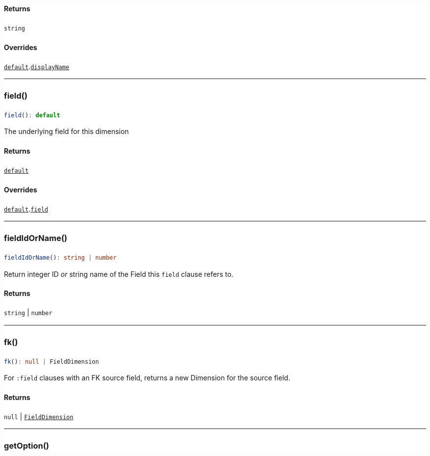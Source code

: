 #### Returns

`string`

#### Overrides

[`default`](default.md).[`displayName`](default.md#displayname)

***

### field()

```ts
field(): default
```

The underlying field for this dimension

#### Returns

[`default`](default.md)

#### Overrides

[`default`](default.md).[`field`](default.md#field-1)

***

### fieldIdOrName()

```ts
fieldIdOrName(): string | number
```

Return integer ID *or* string name of the Field this `field` clause refers to.

#### Returns

`string` \| `number`

***

### fk()

```ts
fk(): null | FieldDimension
```

For `:field` clauses with an FK source field, returns a new Dimension for the source field.

#### Returns

`null` \| [`FieldDimension`](FieldDimension.md)

***

### getOption()
